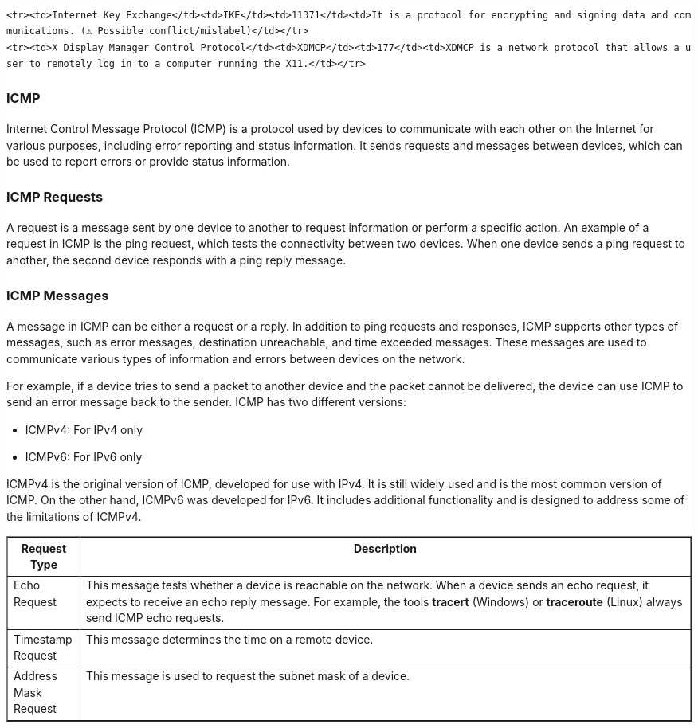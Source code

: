     <tr><td>Internet Key Exchange</td><td>IKE</td><td>11371</td><td>It is a protocol for encrypting and signing data and communications. (⚠️ Possible conflict/mislabel)</td></tr>
    <tr><td>X Display Manager Control Protocol</td><td>XDMCP</td><td>177</td><td>XDMCP is a network protocol that allows a user to remotely log in to a computer running the X11.</td></tr>
  </tbody>
</table>

<h3>ICMP</h3>

Internet Control Message Protocol (ICMP) is a protocol used by devices to communicate with each other on the Internet for various purposes, including error reporting and status information. It sends requests and messages between devices, which can be used to report errors or provide status information.

<h3> ICMP Requests</h3>
A request is a message sent by one device to another to request information or perform a specific action. An example of a request in ICMP is the ping request, which tests the connectivity between two devices. When one device sends a ping request to another, the second device responds with a ping reply message.

<h3> ICMP Messages</h3>

A message in ICMP can be either a request or a reply. In addition to ping requests and responses, ICMP supports other types of messages, such as error messages, destination unreachable, and time exceeded messages. These messages are used to communicate various types of information and errors between devices on the network.

For example, if a device tries to send a packet to another device and the packet cannot be delivered, the device can use ICMP to send an error message back to the sender. ICMP has two different versions:

- ICMPv4: For IPv4 only

- ICMPv6: For IPv6 only

ICMPv4 is the original version of ICMP, developed for use with IPv4. It is still widely used and is the most common version of ICMP. On the other hand, ICMPv6 was developed for IPv6. It includes additional functionality and is designed to address some of the limitations of ICMPv4.

<table border="1" cellpadding="5" cellspacing="0">
  <thead>
    <tr>
      <th>Request Type</th>
      <th>Description</th>
    </tr>
  </thead>
  <tbody>
    <tr>
      <td>Echo Request</td>
      <td>This message tests whether a device is reachable on the network. When a device sends an echo request, it expects to receive an echo reply message. For example, the tools <b>tracert</b> (Windows) or <b>traceroute</b> (Linux) always send ICMP echo requests.</td>
    </tr>
    <tr>
      <td>Timestamp Request</td>
      <td>This message determines the time on a remote device.</td>
    </tr>
    <tr>
      <td>Address Mask Request</td>
      <td>This message is used to request the subnet mask of a device.</td>
    </tr>
  </tbody>
</table>
